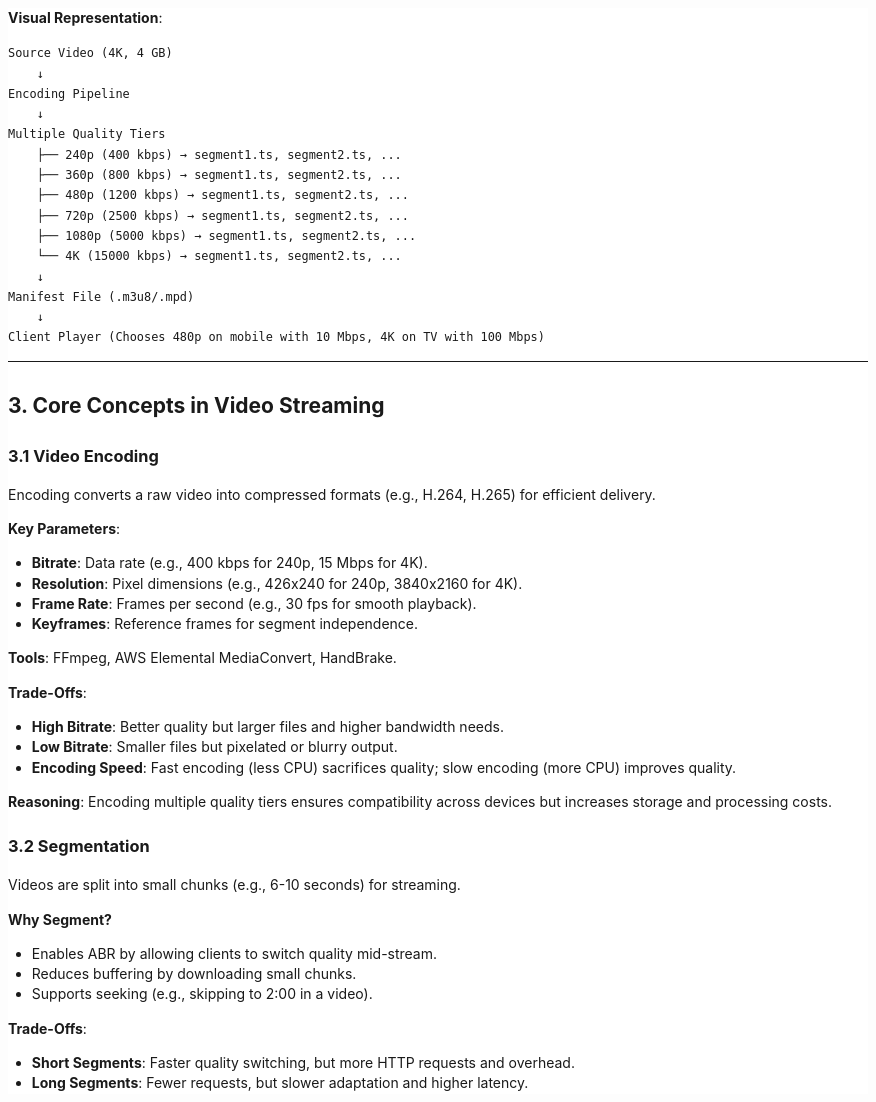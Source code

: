 **Visual Representation**:
```
Source Video (4K, 4 GB)
    ↓
Encoding Pipeline
    ↓
Multiple Quality Tiers
    ├── 240p (400 kbps) → segment1.ts, segment2.ts, ...
    ├── 360p (800 kbps) → segment1.ts, segment2.ts, ...
    ├── 480p (1200 kbps) → segment1.ts, segment2.ts, ...
    ├── 720p (2500 kbps) → segment1.ts, segment2.ts, ...
    ├── 1080p (5000 kbps) → segment1.ts, segment2.ts, ...
    └── 4K (15000 kbps) → segment1.ts, segment2.ts, ...
    ↓
Manifest File (.m3u8/.mpd)
    ↓
Client Player (Chooses 480p on mobile with 10 Mbps, 4K on TV with 100 Mbps)
```

---

## **3. Core Concepts in Video Streaming**

### **3.1 Video Encoding**
Encoding converts a raw video into compressed formats (e.g., H.264, H.265) for efficient delivery.

**Key Parameters**:
- **Bitrate**: Data rate (e.g., 400 kbps for 240p, 15 Mbps for 4K).
- **Resolution**: Pixel dimensions (e.g., 426x240 for 240p, 3840x2160 for 4K).
- **Frame Rate**: Frames per second (e.g., 30 fps for smooth playback).
- **Keyframes**: Reference frames for segment independence.

**Tools**: FFmpeg, AWS Elemental MediaConvert, HandBrake.

**Trade-Offs**:
- **High Bitrate**: Better quality but larger files and higher bandwidth needs.
- **Low Bitrate**: Smaller files but pixelated or blurry output.
- **Encoding Speed**: Fast encoding (less CPU) sacrifices quality; slow encoding (more CPU) improves quality.

**Reasoning**: Encoding multiple quality tiers ensures compatibility across devices but increases storage and processing costs.

### **3.2 Segmentation**
Videos are split into small chunks (e.g., 6-10 seconds) for streaming.

**Why Segment?**
- Enables ABR by allowing clients to switch quality mid-stream.
- Reduces buffering by downloading small chunks.
- Supports seeking (e.g., skipping to 2:00 in a video).

**Trade-Offs**:
- **Short Segments**: Faster quality switching, but more HTTP requests and overhead.
- **Long Segments**: Fewer requests, but slower adaptation and higher latency.

